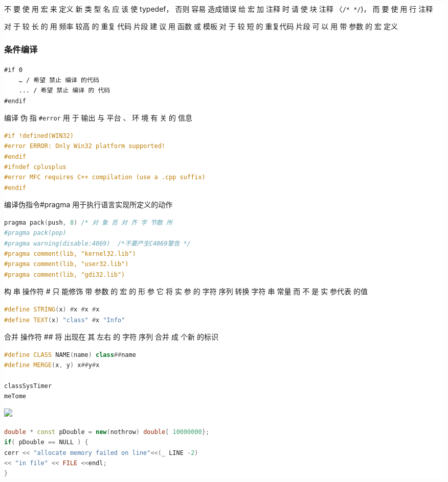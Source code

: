 不 要 使 用 宏 来 定义 新 类 型 名 应 该 使 typedef， 否则 容易 造成错误 
给 宏 加 注释 时 请 使 块 注释 〈`/* */`)， 而 要 使 用 行 注释 

对 于 较 长 的 用 频率 较高 的 重复 代码 片段 建 议 用 函数 或 模板
对 于 较 短 的 重复代码 片段 可 以 用 带 参数 的 宏 定义

### 条件编译
```
#if 0
	… / 希望 禁止 编译 的代码
	... / 希望 禁止 编译 的 代码
#endif
```

编译 伪 指 `#error` 用 于 输出 与 平台 、 环 境 有 关 的 信息

```C++
#if !defined(WIN32)
#error ERROR: Only Win32 platform supported!
#endif
#ifndef cplusplus
#error MFC requires C++ compilation (use a .cpp suffix)
#endif
```
编译伪指令#pragma 用于执行语言实现所定义的动作
```C++
pragma pack(push, 8) /* 对 象 员 对 齐 字 节数 所
#pragma pack(pop)
#pragma warning(disable:4069)  /*不要产生C4069警告 */
#pragma comment(lib, "kernel32.lib")
#pragma comment(lib, "user32.lib")
#pragma comment(lib, "gdi32.lib")
```

构 串 操作符 # 只 能修饰 带 参数 的 宏 的 形 参 它 将 实 参 的 字符 序列 
转换 字符 串 常量
而 不 是 实 参代表 的值

```C++
#define STRING(x) #x #x #x
#define TEXT(x) "class" #x "Info"
```

合并 操作符 ## 将 出现在 其 左右 的 字符 序列 合并 成 个新 的标识
```C++
#define CLASS NAME(name) class##name
#define MERGE(x, y) x##y#x

classSysTimer
meTome
```
![](git-repos/gitee/blog/source/_posts/C++/Pasted%20image%2020230602074658.png)


```C++
double * const pDouble = new(nothrow) double[ 10000000};
if( pDouble == NULL ) {
cerr << "allocate memory failed on line"<<(_ LINE -2)
<< "in file" << FILE <<endl;
}
```

